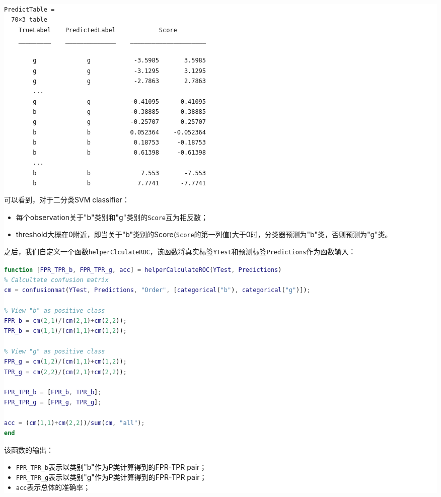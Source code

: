 ```
PredictTable =
  70×3 table
    TrueLabel    PredictedLabel            Score        
    _________    ______________    _____________________

        g              g            -3.5985       3.5985
        g              g            -3.1295       3.1295
        g              g            -2.7863       2.7863
        ...
        g              g           -0.41095      0.41095
        b              g           -0.38885      0.38885
        g              g           -0.25707      0.25707
        b              b           0.052364    -0.052364
        b              b            0.18753     -0.18753
        b              b            0.61398     -0.61398
        ...
        b              b              7.553       -7.553
        b              b             7.7741      -7.7741
```

可以看到，对于二分类SVM classifier：

- 每个observation关于"b"类别和"g"类别的`Score`互为相反数；

- threshold大概在0附近，即当关于"b"类别的Score(`Score`的第一列值)大于0时，分类器预测为"b"类，否则预测为"g"类。


之后，我们自定义一个函数`helperClculateROC`，该函数将真实标签`YTest`和预测标签`Predictions`作为函数输入：

```matlab
function [FPR_TPR_b, FPR_TPR_g, acc] = helperCalculateROC(YTest, Predictions)
% Calcultate confusion matrix
cm = confusionmat(YTest, Predictions, "Order", [categorical("b"), categorical("g")]);

% View "b" as positive class
FPR_b = cm(2,1)/(cm(2,1)+cm(2,2));
TPR_b = cm(1,1)/(cm(1,1)+cm(1,2));

% View "g" as positive class
FPR_g = cm(1,2)/(cm(1,1)+cm(1,2));
TPR_g = cm(2,2)/(cm(2,1)+cm(2,2));

FPR_TPR_b = [FPR_b, TPR_b];
FPR_TPR_g = [FPR_g, TPR_g];

acc = (cm(1,1)+cm(2,2))/sum(cm, "all");
end
```

该函数的输出：

- `FPR_TPR_b`表示以类别"b"作为P类计算得到的FPR-TPR pair；
- `FPR_TPR_g`表示以类别"g"作为P类计算得到的FPR-TPR pair；
- `acc`表示总体的准确率；


[^1]: [Receiver operating characteristic - Wikipedia](https://en.wikipedia.org/wiki/Receiver_operating_characteristic).
[^2]: [ROC Curve and Performance Metrics: Introduction to ROC Curve - MathWorks](https://ww2.mathworks.cn/help/stats/performance-curves.html#mw_0b428fd7-9376-4f08-9f70-4f4bcfea7547).
[^3]: [ROC Curve and Performance Metrics: Area Under ROC Curve (AUC) - MathWorks](https://ww2.mathworks.cn/help/stats/performance-curves.html#mw_c996e1a2-3800-4e33-bd73-68cc67bb1ccc).
[^4]: [ROC Curve and Performance Metrics: Receiver Operating Characteriestic (ROC) Curve - MathWorks](https://ww2.mathworks.cn/help/stats/performance-curves.html#mw_7d6e3119-05c2-451f-956e-5b2f34edb8a7).
[^5]: [MATLAB `rocmetrics`: Plot ROC Curve for Binary Classifier - MathWorks](https://ww2.mathworks.cn/help/stats/rocmetrics.html#mw_42218da9-f74c-4ad9-8009-5e7e7e1aebdd).
[^6]: [MATLAB `predict`: Classify observations using support vector machine (SVM) classifier - MathWorks](https://ww2.mathworks.cn/help/stats/classreg.learning.classif.compactclassificationsvm.predict.html).
[^7]: [MATLAB `rocmetrics`: Receiver operating characteristic (ROC) curve and performance metrics for binary and multiclass classifiers - MathWorks](https://ww2.mathworks.cn/help/stats/rocmetrics.html).
[^8]: [MATLAB `trapz`: Trapezoidal numerical integration - MathWorks](https://ww2.mathworks.cn/help/matlab/ref/trapz.html).
[^9]: [MATLAB `rocmetrics`: Compare Classification Models - MathWorks](https://ww2.mathworks.cn/help/stats/rocmetrics.html#mw_d693d08c-37ce-44ae-922f-31756b6a246f).
[^10]: [MATLAB `average`: Averaging method - MathWorks](https://ww2.mathworks.cn/help/stats/rocmetrics.average.html#mw_9320ccb8-e4af-41eb-a4fc-87395190101b).
[^11]: [ROC Curve and Performance Metrics: Average of Performance Metrics - MathWorks](https://ww2.mathworks.cn/help/stats/performance-curves.html#mw_0b698efc-b4aa-476f-ac10-7c1c3e5d3778).
[^12]: [MATLAB `average`: Compute performance metrics for average receiver operating characteristic (ROC) curve in multiclass problem - MathWorks](https://ww2.mathworks.cn/help/stats/rocmetrics.average.html).
[^13]: [MATLAB `rocmatrics`: Find Model Operating Point and Optimal Operating Point - MathWorks](https://ww2.mathworks.cn/help/stats/rocmetrics.html#mw_19cecf83-7dec-48be-85ce-858315887dbe).
[^14]: [ROC Curve and Performance Metrics: Thresholds, Fixed Metric, and Fixed Metric Values - MathWorks](https://ww2.mathworks.cn/help/stats/performance-curves.html#mw_4ed5490d-fa83-4f34-9fad-cc3c63daa2d2).
[^15]: [rocmetrics: Plot ROC Curves for Multiclass Classifier - MathWorks](https://ww2.mathworks.cn/help/stats/rocmetrics.html#mw_5e951e43-2be4-45aa-973a-85d45b9d14f2).